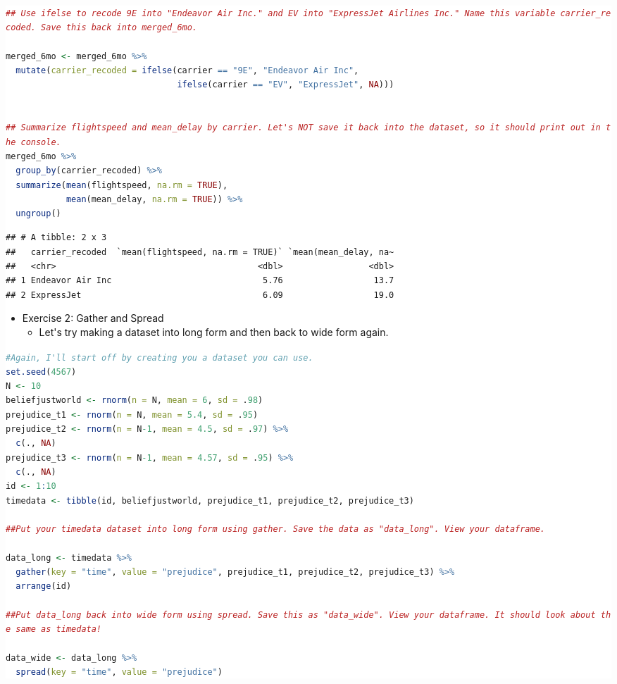 ```r
## Use ifelse to recode 9E into "Endeavor Air Inc." and EV into "ExpressJet Airlines Inc." Name this variable carrier_recoded. Save this back into merged_6mo.

merged_6mo <- merged_6mo %>%
  mutate(carrier_recoded = ifelse(carrier == "9E", "Endeavor Air Inc", 
                                  ifelse(carrier == "EV", "ExpressJet", NA)))


## Summarize flightspeed and mean_delay by carrier. Let's NOT save it back into the dataset, so it should print out in the console. 
merged_6mo %>%
  group_by(carrier_recoded) %>%
  summarize(mean(flightspeed, na.rm = TRUE),
            mean(mean_delay, na.rm = TRUE)) %>%
  ungroup()
```

```
## # A tibble: 2 x 3
##   carrier_recoded  `mean(flightspeed, na.rm = TRUE)` `mean(mean_delay, na~
##   <chr>                                        <dbl>                 <dbl>
## 1 Endeavor Air Inc                              5.76                  13.7
## 2 ExpressJet                                    6.09                  19.0
```
  + Exercise 2: Gather and Spread
    + Let's try making a dataset into long form and then back to wide form again.


```r
#Again, I'll start off by creating you a dataset you can use.
set.seed(4567)
N <- 10
beliefjustworld <- rnorm(n = N, mean = 6, sd = .98)
prejudice_t1 <- rnorm(n = N, mean = 5.4, sd = .95)
prejudice_t2 <- rnorm(n = N-1, mean = 4.5, sd = .97) %>%
  c(., NA)
prejudice_t3 <- rnorm(n = N-1, mean = 4.57, sd = .95) %>%
  c(., NA)
id <- 1:10
timedata <- tibble(id, beliefjustworld, prejudice_t1, prejudice_t2, prejudice_t3)

##Put your timedata dataset into long form using gather. Save the data as "data_long". View your dataframe.

data_long <- timedata %>%
  gather(key = "time", value = "prejudice", prejudice_t1, prejudice_t2, prejudice_t3) %>%
  arrange(id)
  
##Put data_long back into wide form using spread. Save this as "data_wide". View your dataframe. It should look about the same as timedata!

data_wide <- data_long %>%
  spread(key = "time", value = "prejudice")
```
